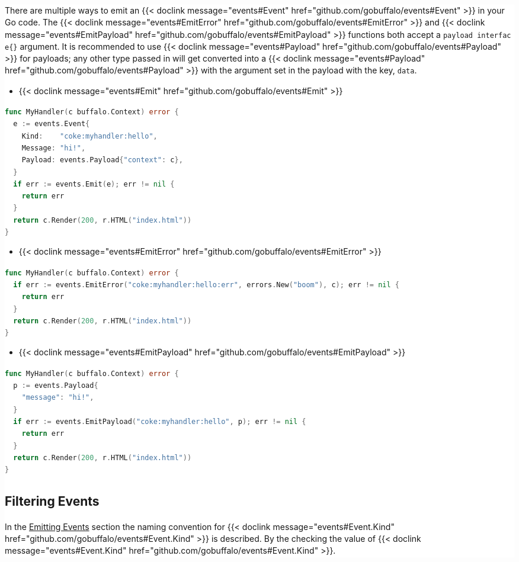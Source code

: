 There are multiple ways to emit an {{< doclink message="events#Event" href="github.com/gobuffalo/events#Event" >}} in your Go code. The {{< doclink message="events#EmitError" href="github.com/gobuffalo/events#EmitError" >}} and {{< doclink message="events#EmitPayload" href="github.com/gobuffalo/events#EmitPayload" >}} functions both accept a `payload interface{}` argument. It is recommended to use {{< doclink message="events#Payload" href="github.com/gobuffalo/events#Payload" >}} for payloads; any other type passed in will get converted into a {{< doclink message="events#Payload" href="github.com/gobuffalo/events#Payload" >}} with the argument set in the payload with the key, `data`.

* {{< doclink message="events#Emit" href="github.com/gobuffalo/events#Emit" >}}

```go
func MyHandler(c buffalo.Context) error {
  e := events.Event{
    Kind:    "coke:myhandler:hello",
    Message: "hi!",
    Payload: events.Payload{"context": c},
  }
  if err := events.Emit(e); err != nil {
    return err
  }
  return c.Render(200, r.HTML("index.html"))
}
```

* {{< doclink message="events#EmitError" href="github.com/gobuffalo/events#EmitError" >}}

```go
func MyHandler(c buffalo.Context) error {
  if err := events.EmitError("coke:myhandler:hello:err", errors.New("boom"), c); err != nil {
    return err
  }
  return c.Render(200, r.HTML("index.html"))
}
```

* {{< doclink message="events#EmitPayload" href="github.com/gobuffalo/events#EmitPayload" >}}

```go
func MyHandler(c buffalo.Context) error {
  p := events.Payload{
    "message": "hi!",
  }
  if err := events.EmitPayload("coke:myhandler:hello", p); err != nil {
    return err
  }
  return c.Render(200, r.HTML("index.html"))
}
```

## Filtering Events

In the [Emitting Events](#emitting-events) section the naming convention for {{< doclink message="events#Event.Kind" href="github.com/gobuffalo/events#Event.Kind" >}} is described. By the checking the value of {{< doclink message="events#Event.Kind" href="github.com/gobuffalo/events#Event.Kind" >}}.
